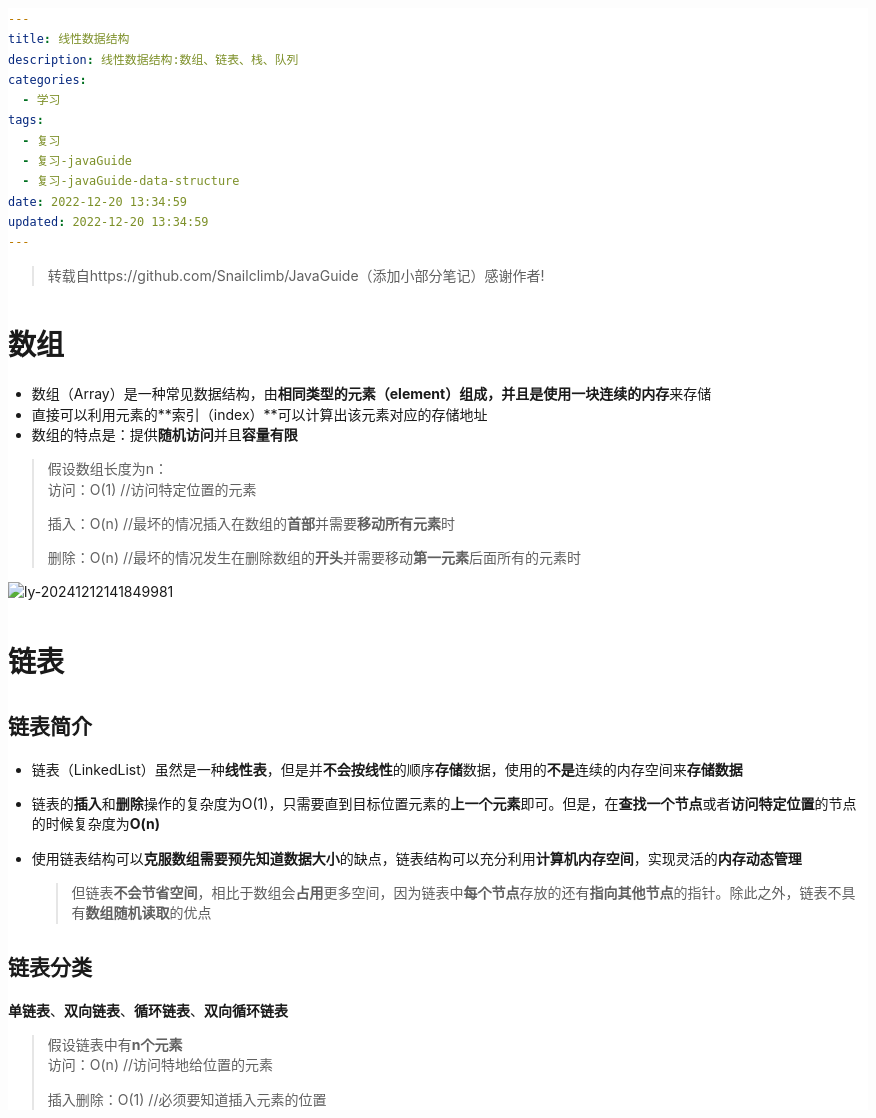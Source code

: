 ```yaml
---
title: 线性数据结构
description: 线性数据结构:数组、链表、栈、队列
categories:
  - 学习
tags:
  - 复习
  - 复习-javaGuide
  - 复习-javaGuide-data-structure
date: 2022-12-20 13:34:59
updated: 2022-12-20 13:34:59
---
```


> 转载自https://github.com/Snailclimb/JavaGuide（添加小部分笔记）感谢作者!

# 数组

- 数组（Array）是一种常见数据结构，由**相同类型的元素（element）**组成，并且是使用一块**连续的内存**来存储
- 直接可以利用元素的**索引（index）**可以计算出该元素对应的存储地址
- 数组的特点是：提供**随机访问**并且**容量有限**

> 假设数组长度为n：  
> 访问：O(1)  //访问特定位置的元素
>
> 插入：O(n)  //最坏的情况插入在数组的**首部**并需要**移动所有元素**时
>
> 删除：O(n)  //最坏的情况发生在删除数组的**开头**并需要移动**第一元素**后面所有的元素时

![ly-20241212141849981](img/ly-20241212141849981.png)

# 链表

## 链表简介

- 链表（LinkedList）虽然是一种**线性表**，但是并**不会按线性**的顺序**存储**数据，使用的**不是**连续的内存空间来**存储数据**

- 链表的**插入**和**删除**操作的复杂度为O(1)，只需要直到目标位置元素的**上一个元素**即可。但是，在**查找一个节点**或者**访问特定位置**的节点的时候复杂度为**O(n)**

- 使用链表结构可以**克服数组需要预先知道数据大小**的缺点，链表结构可以充分利用**计算机内存空间**，实现灵活的**内存动态管理**

  > 但链表**不会节省空间**，相比于数组会**占用**更多空间，因为链表中**每个节点**存放的还有**指向其他节点**的指针。除此之外，链表不具有**数组随机读取**的优点

## 链表分类

**单链表**、**双向链表**、**循环链表**、**双向循环链表**  

> 假设链表中有**n个元素**  
> 访问：O(n) //访问特地给位置的元素
>
> 插入删除：O(1) //必须要知道插入元素的位置
